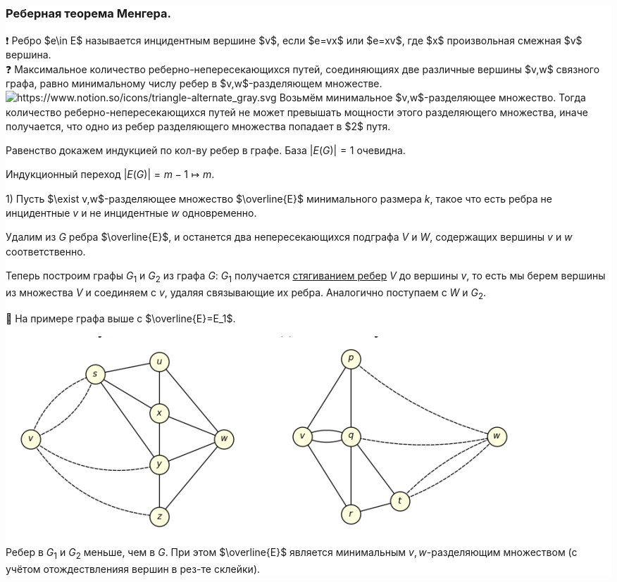 ### Реберная теорема Менгера.

<aside>
❗ Ребро $e\in E$ называется инцидентным вершине $v$, если $e=vx$ или $e=xv$, где $x$ произвольная смежная $v$ вершина.

</aside>

<aside>
❓ Максимальное количество реберно-непересекающихся путей, соединяющиях две различные вершины $v,w$ связного графа, равно минимальному числу ребер в $v,w$-разделяющем множестве.

</aside>

<aside>
<img src="https://www.notion.so/icons/triangle-alternate_gray.svg" alt="https://www.notion.so/icons/triangle-alternate_gray.svg" width="40px" /> Возьмём минимальное $v,w$-разделяющее множество. Тогда количество реберно-непересекающихся путей не может превышать мощности этого разделяющего множества, иначе получается, что одно из ребер разделяющего множества попадает в $2$ путя.

Равенство докажем индукцией по кол-ву ребер в графе. База $|E(G)|=1$ очевидна.

Индукционный переход $|E(G)|=m-1\mapsto m$.

$1)$ Пусть $\exist v,w$-разделяющее множество $\overline{E}$ минимального размера $k$, такое что есть ребра не инцидентные $v$ и не инцидентные $w$ одновременно.

Удалим из $G$ ребра $\overline{E}$, и останется два непересекающихся подграфа $V$ и $W$, содержащих вершины $v$ и $w$ соответственно.

Теперь построим графы $G_1$ и $G_2$ из графа $G$:
$G_1$ получается [стягиванием ребер](https://ru.wikipedia.org/wiki/%D0%A1%D1%82%D1%8F%D0%B3%D0%B8%D0%B2%D0%B0%D0%BD%D0%B8%D0%B5_%D1%80%D0%B5%D0%B1%D1%80%D0%B0) $V$ до вершины $v$, то есть мы берем вершины из множества $V$ и соединяем с $v$, удаляя связывающие их ребра. Аналогично поступаем с $W$ и $G_2$.

<aside>
🔑 На примере графа выше с $\overline{E}=E_1$.

![Untitled](sem2/notes/discrete/notes/graphs/Untitled%201.png)

</aside>

Ребер в $G_1$ и $G_2$ меньше, чем в $G$. При этом $\overline{E}$ является минимальным $v,w$-разделяющим множеством (с учётом отождествленияя вершин в рез-те склейки).
